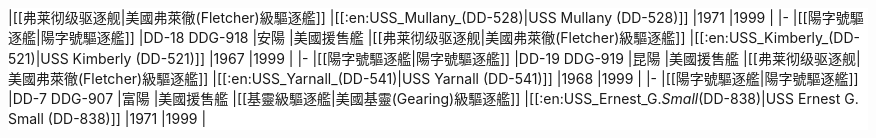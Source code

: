 |[[弗莱彻级驱逐舰|美國弗萊徹(Fletcher)級驅逐艦]]
|[[:en:USS_Mullany_(DD-528)|USS Mullany (DD-528)]]
|1971
|1999
|
|-
|[[陽字號驅逐艦|陽字號驅逐艦]]
|DD-18
DDG-918
|安陽
|美國援售艦
|[[弗莱彻级驱逐舰|美國弗萊徹(Fletcher)級驅逐艦]]
|[[:en:USS_Kimberly_(DD-521)|USS Kimberly (DD-521)]]
|1967
|1999
|
|-
|[[陽字號驅逐艦|陽字號驅逐艦]]
|DD-19
DDG-919
|昆陽
|美國援售艦
|[[弗莱彻级驱逐舰|美國弗萊徹(Fletcher)級驅逐艦]]
|[[:en:USS_Yarnall_(DD-541)|USS Yarnall (DD-541)]]
|1968
|1999
|
|-
|[[陽字號驅逐艦|陽字號驅逐艦]]
|DD-7
DDG-907
|富陽
|美國援售艦
|[[基靈級驅逐艦|美國基靈(Gearing)級驅逐艦]]
|[[:en:USS_Ernest_G._Small_(DD-838)|USS Ernest G. Small (DD-838)]]
|1971
|1999
|